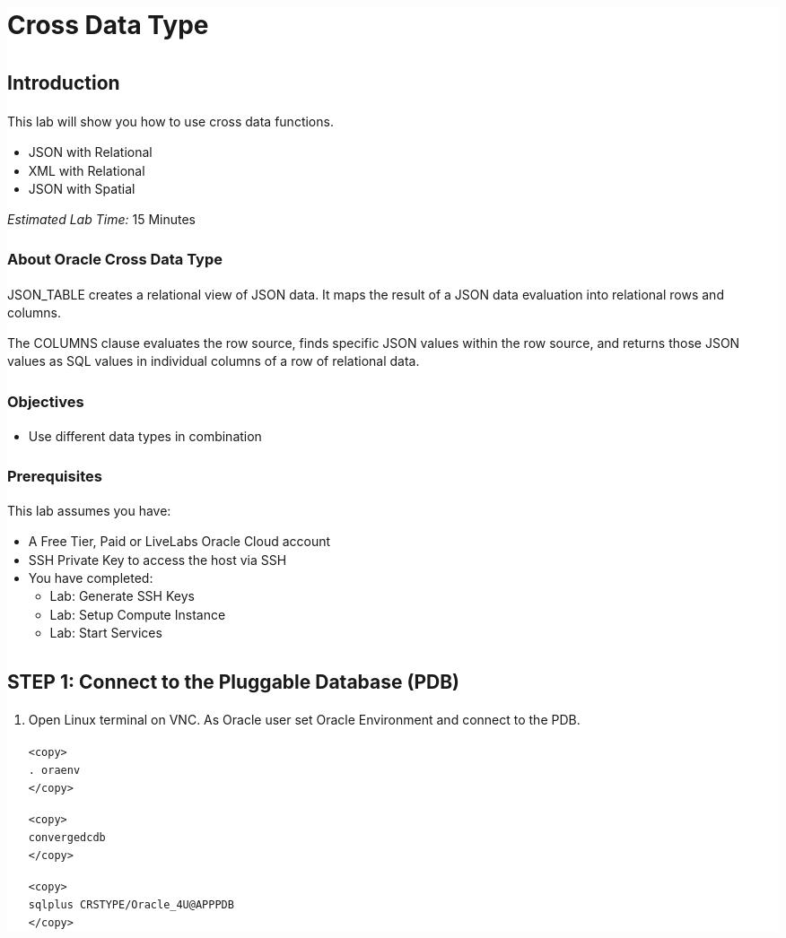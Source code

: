 # Cross Data Type

## Introduction

This lab will show you how to use cross data functions.
- JSON with Relational
- XML with Relational
- JSON with Spatial

*Estimated Lab Time:* 15 Minutes

### About Oracle Cross Data Type

JSON_TABLE creates a relational view of JSON data. It maps the result of a JSON data evaluation into relational rows and columns.

The COLUMNS clause evaluates the row source, finds specific JSON values within the row source, and returns those JSON values as SQL values in individual columns of a row of relational data.

### Objectives
- Use different data types in combination

### Prerequisites
This lab assumes you have:
- A Free Tier, Paid or LiveLabs Oracle Cloud account
- SSH Private Key to access the host via SSH
- You have completed:
    - Lab: Generate SSH Keys
    - Lab: Setup Compute Instance
    - Lab: Start Services

## **STEP 1**: Connect to the Pluggable Database (PDB)

1. Open Linux terminal on VNC. As Oracle user set Oracle Environment and connect to the PDB.

    ````
    <copy>
    . oraenv
    </copy>
    ````

    ````
    <copy>
    convergedcdb
    </copy>
    ````

    ````
    <copy>
    sqlplus CRSTYPE/Oracle_4U@APPPDB
    </copy>
    ````
